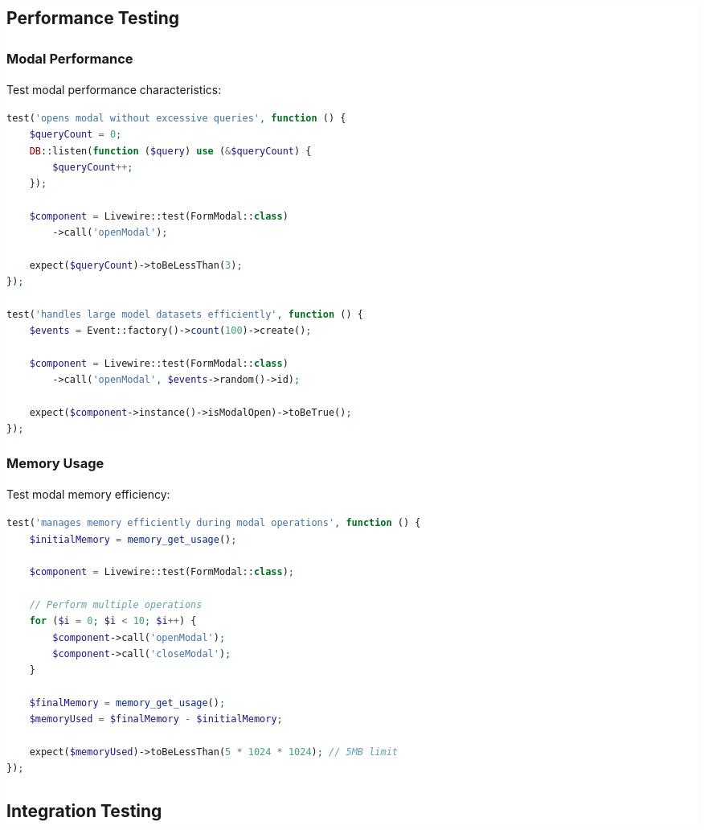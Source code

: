 ## Performance Testing

### Modal Performance
Test modal performance characteristics:

```php
test('opens modal without excessive queries', function () {
    $queryCount = 0;
    DB::listen(function ($query) use (&$queryCount) {
        $queryCount++;
    });
    
    $component = Livewire::test(FormModal::class)
        ->call('openModal');
    
    expect($queryCount)->toBeLessThan(3);
});

test('handles large model datasets efficiently', function () {
    $events = Event::factory()->count(100)->create();
    
    $component = Livewire::test(FormModal::class)
        ->call('openModal', $events->random()->id);
    
    expect($component->instance()->isModalOpen)->toBeTrue();
});
```

### Memory Usage
Test modal memory efficiency:

```php
test('manages memory efficiently during modal operations', function () {
    $initialMemory = memory_get_usage();
    
    $component = Livewire::test(FormModal::class);
    
    // Perform multiple operations
    for ($i = 0; $i < 10; $i++) {
        $component->call('openModal');
        $component->call('closeModal');
    }
    
    $finalMemory = memory_get_usage();
    $memoryUsed = $finalMemory - $initialMemory;
    
    expect($memoryUsed)->toBeLessThan(5 * 1024 * 1024); // 5MB limit
});
```

## Integration Testing
